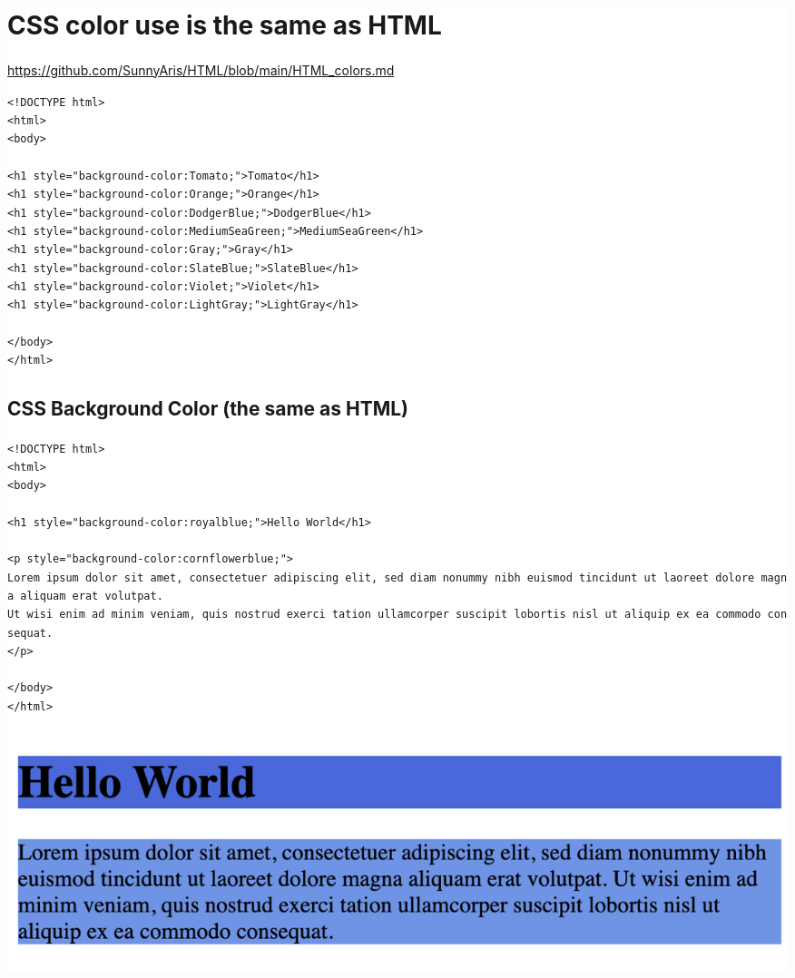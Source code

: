 # CSS color use is the same as HTML

https://github.com/SunnyAris/HTML/blob/main/HTML_colors.md


```
<!DOCTYPE html>
<html>
<body>

<h1 style="background-color:Tomato;">Tomato</h1>
<h1 style="background-color:Orange;">Orange</h1>
<h1 style="background-color:DodgerBlue;">DodgerBlue</h1>
<h1 style="background-color:MediumSeaGreen;">MediumSeaGreen</h1>
<h1 style="background-color:Gray;">Gray</h1>
<h1 style="background-color:SlateBlue;">SlateBlue</h1>
<h1 style="background-color:Violet;">Violet</h1>
<h1 style="background-color:LightGray;">LightGray</h1>

</body>
</html>
```

## CSS Background Color (the same as HTML)

```
<!DOCTYPE html>
<html>
<body>

<h1 style="background-color:royalblue;">Hello World</h1>

<p style="background-color:cornflowerblue;">
Lorem ipsum dolor sit amet, consectetuer adipiscing elit, sed diam nonummy nibh euismod tincidunt ut laoreet dolore magna aliquam erat volutpat.
Ut wisi enim ad minim veniam, quis nostrud exerci tation ullamcorper suscipit lobortis nisl ut aliquip ex ea commodo consequat.
</p>

</body>
</html>
```
![Alt text](doc-files/c15.png)
